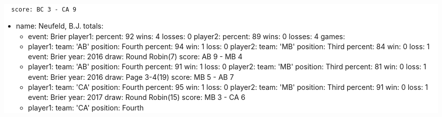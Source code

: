       score: BC 3 - CA 9
 - name: Neufeld, B.J.
   totals:
    - event: Brier
      player1:
        percent: 92
        wins: 4
        losses: 0
      player2:
        percent: 89
        wins: 0
        losses: 4
   games:
    - player1:
        team: 'AB'
        position: Fourth
        percent: 94
        win: 1
        loss: 0
      player2:
        team: 'MB'
        position: Third
        percent: 84
        win: 0
        loss: 1
      event: Brier
      year: 2016
      draw: Round Robin(7)
      score: AB 9 - MB 4
    - player1:
        team: 'AB'
        position: Fourth
        percent: 91
        win: 1
        loss: 0
      player2:
        team: 'MB'
        position: Third
        percent: 81
        win: 0
        loss: 1
      event: Brier
      year: 2016
      draw: Page 3-4(19)
      score: MB 5 - AB 7
    - player1:
        team: 'CA'
        position: Fourth
        percent: 95
        win: 1
        loss: 0
      player2:
        team: 'MB'
        position: Third
        percent: 91
        win: 0
        loss: 1
      event: Brier
      year: 2017
      draw: Round Robin(15)
      score: MB 3 - CA 6
    - player1:
        team: 'CA'
        position: Fourth